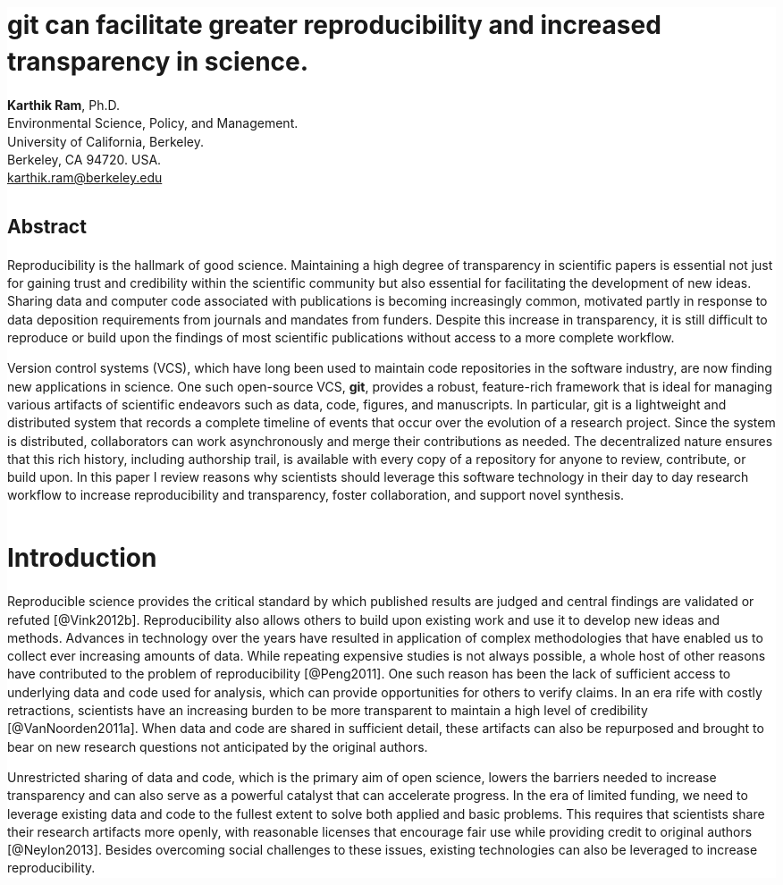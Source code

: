 # git can facilitate greater reproducibility and increased transparency in science.

**Karthik Ram**, Ph.D.  
Environmental Science, Policy, and Management.  
University of California, Berkeley.  
Berkeley, CA 94720. USA.  
[karthik.ram@berkeley.edu](mailto:karthik.ram@berkeley.edu)

## Abstract  
Reproducibility is the hallmark of good science. Maintaining a high degree of transparency in scientific papers is essential not just for gaining trust and credibility within the scientific community but also essential for facilitating the development of new ideas. Sharing data and computer code associated with publications is becoming increasingly common, motivated partly in response to data deposition requirements from journals and mandates from funders. Despite this increase in transparency, it is still difficult to reproduce or build upon the findings of most scientific publications without access to a more complete workflow.

Version control systems (VCS), which have long been used to maintain code repositories in the software industry, are now finding new applications in science. One such open-source VCS, **git**, provides a robust, feature-rich framework that is ideal for managing various artifacts of scientific endeavors such as data, code, figures, and manuscripts. In particular, git is a lightweight and distributed system that records a complete timeline of events that occur over the evolution of a research project. Since the system is distributed, collaborators can work asynchronously and merge their contributions as needed. The decentralized nature ensures that this rich history, including authorship trail, is available with every copy of a repository for anyone to review, contribute, or build upon. In this paper I review reasons why scientists should leverage this software technology in their day to day research workflow to increase reproducibility and transparency, foster collaboration, and support novel synthesis.


# Introduction

Reproducible science provides the critical standard by which published results are judged and central findings are validated or refuted [@Vink2012b]. Reproducibility also allows others to build upon existing work and use it to develop new ideas and methods. Advances in technology over the years have resulted in application of complex methodologies that have enabled us to collect ever increasing amounts of data. While repeating expensive studies is not always possible, a whole host of other reasons have contributed to the problem of reproducibility [@Peng2011]. One such reason has been the lack of sufficient access to underlying data and code used for analysis, which can provide opportunities for others to verify claims. In an era rife with costly retractions, scientists have an increasing burden to be more transparent to maintain a high level of credibility [@VanNoorden2011a]. When data and code are shared in sufficient detail, these artifacts can also be repurposed and brought to bear on new research questions not anticipated by the original authors. 

Unrestricted sharing of data and code, which is the primary aim of open science, lowers the barriers needed to increase transparency and can also serve as a powerful catalyst that can accelerate progress. In the era of limited funding, we need to leverage existing data and code to the fullest extent to solve both applied and basic problems. This requires that scientists share their research artifacts more openly, with reasonable licenses that encourage fair use while providing credit to original authors [@Neylon2013]. Besides overcoming social challenges to these issues, existing technologies can also be leveraged to increase reproducibility.


[^phdcomic]: http://www.phdcomics.com/comics/archive.php?comicid=1531
